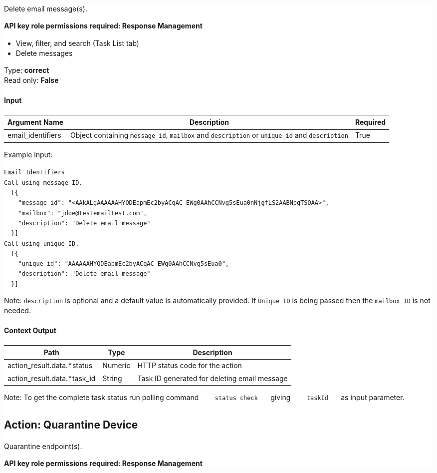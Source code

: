 Delete email message(s).

**API key role permissions required:
Response Management**

- View, filter, and search (Task List tab)
- Delete messages

Type: **correct**  
Read only: **False**

#### Input

| **Argument Name** | **Description**                                                                              | **Required** |
| ----------------- | -------------------------------------------------------------------------------------------- | ------------ |
| email_identifiers | Object containing `message_id`, `mailbox` and `description` or `unique_id` and `description` | True         |

Example input:

```
Email Identifiers
Call using message ID.
  [{
    "message_id": "<AAkALgAAAAAAHYQDEapmEc2byACqAC-EWg0AAhCCNvg5sEua0nNjgfLS2AABNpgTSQAA>",
    "mailbox": "jdoe@testemailtest.com",
    "description": "Delete email message"
  }]
Call using unique ID.
  [{
    "unique_id": "AAAAAAHYQDEapmEc2byACqAC-EWg0AAhCCNvg5sEua0",
    "description": "Delete email message"
  }]
```

Note: `description` is optional and a default value is automatically provided. If `Unique ID` is being passed then the `mailbox ID` is not needed.

#### Context Output

| **Path**                    | **Type** | **Description**                              |
| --------------------------- | -------- | -------------------------------------------- |
| action_result.data.*status  | Numeric  | HTTP status code for the action              |
| action_result.data.*task_id | String   | Task ID generated for deleting email message |

Note: To get the complete task status run polling command `     status check    ` giving
`     taskId    ` as input parameter.

## Action: Quarantine Device

Quarantine endpoint(s).

**API key role permissions required:
Response Management**

